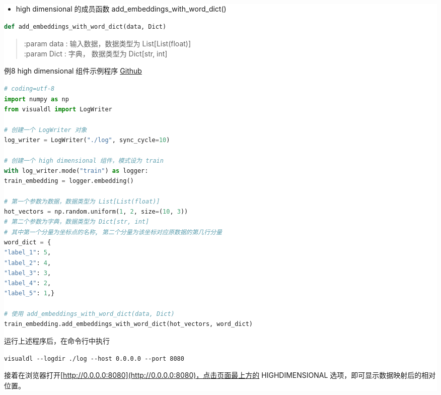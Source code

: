 * high dimensional 的成员函数 add_embeddings_with_word_dict()
```python
def add_embeddings_with_word_dict(data, Dict)  
```
> :param data : 输入数据，数据类型为 List[List(float)]  
> :param Dict : 字典， 数据类型为 Dict[str, int]  

例8 high dimensional 组件示例程序 [Github](https://github.com/PaddlePaddle/VisualDL/blob/develop/demo/component/embedding-demo.py)
```python
# coding=utf-8
import numpy as np
from visualdl import LogWriter

# 创建一个 LogWriter 对象
log_writer = LogWriter("./log", sync_cycle=10)

# 创建一个 high dimensional 组件，模式设为 train
with log_writer.mode("train") as logger:
train_embedding = logger.embedding()

# 第一个参数为数据，数据类型为 List[List(float)]
hot_vectors = np.random.uniform(1, 2, size=(10, 3))
# 第二个参数为字典，数据类型为 Dict[str, int]
# 其中第一个分量为坐标点的名称, 第二个分量为该坐标对应原数据的第几行分量
word_dict = {
"label_1": 5,
"label_2": 4,
"label_3": 3,
"label_4": 2,
"label_5": 1,}

# 使用 add_embeddings_with_word_dict(data, Dict)
train_embedding.add_embeddings_with_word_dict(hot_vectors, word_dict)
```
运行上述程序后，在命令行中执行
```shell
visualdl --logdir ./log --host 0.0.0.0 --port 8080
```
接着在浏览器打开[http://0.0.0.0:8080](http://0.0.0.0:8080)，点击页面最上方的 HIGHDIMENSIONAL 选项，即可显示数据映射后的相对位置。
